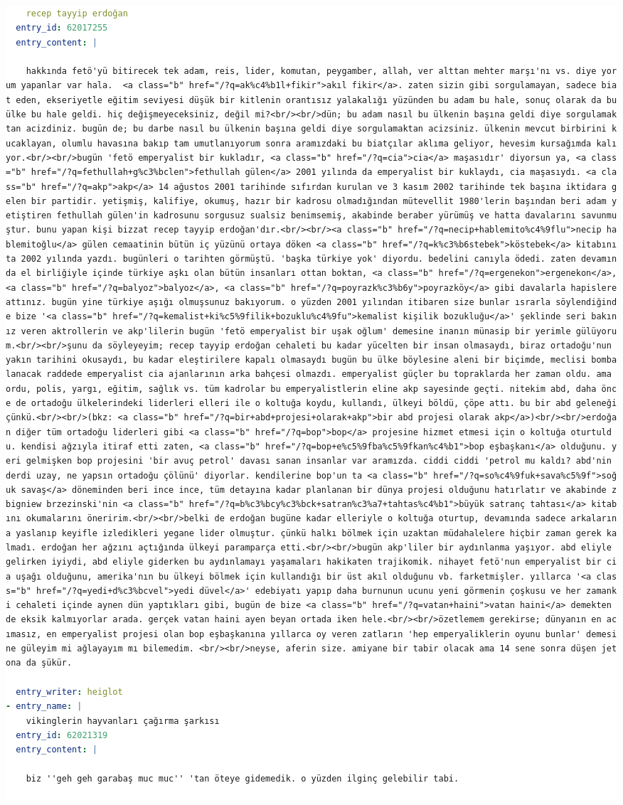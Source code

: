 ```yaml
    recep tayyip erdoğan
  entry_id: 62017255
  entry_content: |
    
    hakkında fetö'yü bitirecek tek adam, reis, lider, komutan, peygamber, allah, ver alttan mehter marşı'nı vs. diye yorum yapanlar var hala.  <a class="b" href="/?q=ak%c4%b1l+fikir">akıl fikir</a>. zaten sizin gibi sorgulamayan, sadece biat eden, ekseriyetle eğitim seviyesi düşük bir kitlenin orantısız yalakalığı yüzünden bu adam bu hale, sonuç olarak da bu ülke bu hale geldi. hiç değişmeyeceksiniz, değil mi?<br/><br/>dün; bu adam nasıl bu ülkenin başına geldi diye sorgulamaktan acizdiniz. bugün de; bu darbe nasıl bu ülkenin başına geldi diye sorgulamaktan acizsiniz. ülkenin mevcut birbirini kucaklayan, olumlu havasına bakıp tam umutlanıyorum sonra aramızdaki bu biatçılar aklıma geliyor, hevesim kursağımda kalıyor.<br/><br/>bugün 'fetö emperyalist bir kukladır, <a class="b" href="/?q=cia">cia</a> maşasıdır' diyorsun ya, <a class="b" href="/?q=fethullah+g%c3%bclen">fethullah gülen</a> 2001 yılında da emperyalist bir kuklaydı, cia maşasıydı. <a class="b" href="/?q=akp">akp</a> 14 ağustos 2001 tarihinde sıfırdan kurulan ve 3 kasım 2002 tarihinde tek başına iktidara gelen bir partidir. yetişmiş, kalifiye, okumuş, hazır bir kadrosu olmadığından mütevellit 1980'lerin başından beri adam yetiştiren fethullah gülen'in kadrosunu sorgusuz sualsiz benimsemiş, akabinde beraber yürümüş ve hatta davalarını savunmuştur. bunu yapan kişi bizzat recep tayyip erdoğan'dır.<br/><br/><a class="b" href="/?q=necip+hablemito%c4%9flu">necip hablemitoğlu</a> gülen cemaatinin bütün iç yüzünü ortaya döken <a class="b" href="/?q=k%c3%b6stebek">köstebek</a> kitabını ta 2002 yılında yazdı. bugünleri o tarihten görmüştü. 'başka türkiye yok' diyordu. bedelini canıyla ödedi. zaten devamında el birliğiyle içinde türkiye aşkı olan bütün insanları ottan boktan, <a class="b" href="/?q=ergenekon">ergenekon</a>, <a class="b" href="/?q=balyoz">balyoz</a>, <a class="b" href="/?q=poyrazk%c3%b6y">poyrazköy</a> gibi davalarla hapislere attınız. bugün yine türkiye aşığı olmuşsunuz bakıyorum. o yüzden 2001 yılından itibaren size bunlar ısrarla söylendiğinde bize '<a class="b" href="/?q=kemalist+ki%c5%9filik+bozuklu%c4%9fu">kemalist kişilik bozukluğu</a>' şeklinde seri bakınız veren aktrollerin ve akp'lilerin bugün 'fetö emperyalist bir uşak oğlum' demesine inanın münasip bir yerimle gülüyorum.<br/><br/>şunu da söyleyeyim; recep tayyip erdoğan cehaleti bu kadar yücelten bir insan olmasaydı, biraz ortadoğu'nun yakın tarihini okusaydı, bu kadar eleştirilere kapalı olmasaydı bugün bu ülke böylesine aleni bir biçimde, meclisi bombalanacak raddede emperyalist cia ajanlarının arka bahçesi olmazdı. emperyalist güçler bu topraklarda her zaman oldu. ama ordu, polis, yargı, eğitim, sağlık vs. tüm kadrolar bu emperyalistlerin eline akp sayesinde geçti. nitekim abd, daha önce de ortadoğu ülkelerindeki liderleri elleri ile o koltuğa koydu, kullandı, ülkeyi böldü, çöpe attı. bu bir abd geleneği çünkü.<br/><br/>(bkz: <a class="b" href="/?q=bir+abd+projesi+olarak+akp">bir abd projesi olarak akp</a>)<br/><br/>erdoğan diğer tüm ortadoğu liderleri gibi <a class="b" href="/?q=bop">bop</a> projesine hizmet etmesi için o koltuğa oturtuldu. kendisi ağzıyla itiraf etti zaten, <a class="b" href="/?q=bop+e%c5%9fba%c5%9fkan%c4%b1">bop eşbaşkanı</a> olduğunu. yeri gelmişken bop projesini 'bir avuç petrol' davası sanan insanlar var aramızda. ciddi ciddi 'petrol mu kaldı? abd'nin derdi uzay, ne yapsın ortadoğu çölünü' diyorlar. kendilerine bop'un ta <a class="b" href="/?q=so%c4%9fuk+sava%c5%9f">soğuk savaş</a> döneminden beri ince ince, tüm detayına kadar planlanan bir dünya projesi olduğunu hatırlatır ve akabinde zbigniew brzezinski'nin <a class="b" href="/?q=b%c3%bcy%c3%bck+satran%c3%a7+tahtas%c4%b1">büyük satranç tahtası</a> kitabını okumalarını öneririm.<br/><br/>belki de erdoğan bugüne kadar elleriyle o koltuğa oturtup, devamında sadece arkalarına yaslanıp keyifle izledikleri yegane lider olmuştur. çünkü halkı bölmek için uzaktan müdahalelere hiçbir zaman gerek kalmadı. erdoğan her ağzını açtığında ülkeyi paramparça etti.<br/><br/>bugün akp'liler bir aydınlanma yaşıyor. abd eliyle gelirken iyiydi, abd eliyle giderken bu aydınlamayı yaşamaları hakikaten trajikomik. nihayet fetö'nun emperyalist bir cia uşağı olduğunu, amerika'nın bu ülkeyi bölmek için kullandığı bir üst akıl olduğunu vb. farketmişler. yıllarca '<a class="b" href="/?q=yedi+d%c3%bcvel">yedi düvel</a>' edebiyatı yapıp daha burnunun ucunu yeni görmenin çoşkusu ve her zamanki cehaleti içinde aynen dün yaptıkları gibi, bugün de bize <a class="b" href="/?q=vatan+haini">vatan haini</a> demekten de eksik kalmıyorlar arada. gerçek vatan haini ayen beyan ortada iken hele.<br/><br/>özetlemem gerekirse; dünyanın en acımasız, en emperyalist projesi olan bop eşbaşkanına yıllarca oy veren zatların 'hep emperyaliklerin oyunu bunlar' demesine güleyim mi ağlayayım mı bilemedim. <br/><br/>neyse, aferin size. amiyane bir tabir olacak ama 14 sene sonra düşen jetona da şükür.
   
  entry_writer: heiglot
- entry_name: |
    vikinglerin hayvanları çağırma şarkısı
  entry_id: 62021319
  entry_content: |
    
    biz ''geh geh garabaş muc muc'' 'tan öteye gidemedik. o yüzden ilginç gelebilir tabi.
    
```